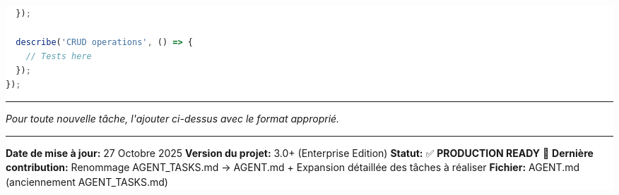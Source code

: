 ```typescript
  });
  
  describe('CRUD operations', () => {
    // Tests here
  });
});
```

---

_Pour toute nouvelle tâche, l'ajouter ci-dessus avec le format approprié._

---

**Date de mise à jour:** 27 Octobre 2025
**Version du projet:** 3.0+ (Enterprise Edition)
**Statut:** ✅ **PRODUCTION READY** 🚀
**Dernière contribution:** Renommage AGENT_TASKS.md → AGENT.md + Expansion détaillée des tâches à réaliser
**Fichier:** AGENT.md (anciennement AGENT_TASKS.md)
